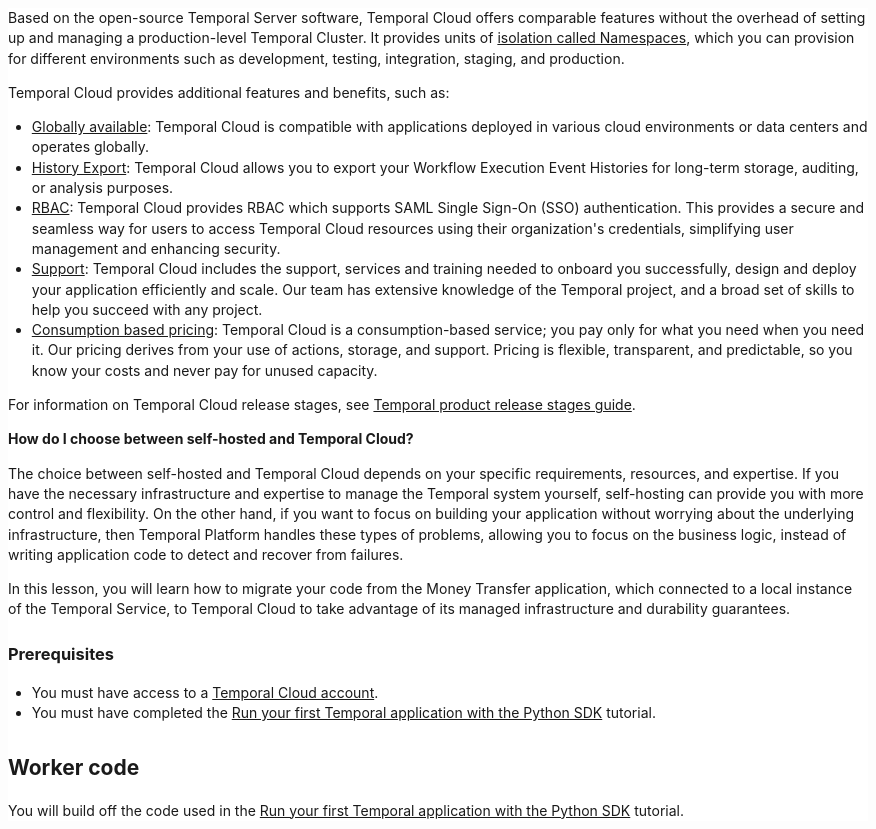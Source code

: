 Based on the open-source Temporal Server software, Temporal Cloud offers comparable features without the overhead of setting up and managing a production-level Temporal Cluster.
It provides units of [isolation called Namespaces](https://docs.temporal.io/cloud/security#namespace-isolation), which you can provision for different environments such as development, testing, integration, staging, and production.

Temporal Cloud provides additional features and benefits, such as:

- [Globally available](https://docs.temporal.io/cloud/service-availability): Temporal Cloud is compatible with applications deployed in various cloud environments or data centers and operates globally.
- [History Export](https://docs.temporal.io/cloud/export): Temporal Cloud allows you to export your Workflow Execution Event Histories for long-term storage, auditing, or analysis purposes.
- [RBAC](https://docs.temporal.io/cloud/saml): Temporal Cloud provides RBAC which supports SAML Single Sign-On (SSO) authentication. This provides a secure and seamless way for users to access Temporal Cloud resources using their organization's credentials, simplifying user management and enhancing security.
- [Support](https://docs.temporal.io/cloud/support): Temporal Cloud includes the support, services and training needed to onboard you successfully, design and deploy your application efficiently and scale. Our team has extensive knowledge of the Temporal project, and a broad set of skills to help you succeed with any project.
- [Consumption based pricing](https://docs.temporal.io/cloud/pricing): Temporal Cloud is a consumption-based service; you pay only for what you need when you need it. Our pricing derives from your use of actions, storage, and support. Pricing is flexible, transparent, and predictable, so you know your costs and never pay for unused capacity.

For information on Temporal Cloud release stages, see [Temporal product release stages guide](https://docs.temporal.io/temporal/release-stages).



**How do I choose between self-hosted and Temporal Cloud?**

The choice between self-hosted and Temporal Cloud depends on your specific requirements, resources, and expertise.
If you have the necessary infrastructure and expertise to manage the Temporal system yourself, self-hosting can provide you with more control and flexibility.
On the other hand, if you want to focus on building your application without worrying about the underlying infrastructure, then Temporal Platform handles these types of problems, allowing you to focus on the business logic, instead of writing application code to detect and recover from failures.

In this lesson, you will learn how to migrate your code from the Money Transfer application, which connected to a local instance of the Temporal Service, to Temporal Cloud to take advantage of its managed infrastructure and durability guarantees.

### Prerequisites

- You must have access to a [Temporal Cloud account](https://docs.temporal.io/cloud/get-started).
- You must have completed the [Run your first Temporal application with the Python SDK](/getting_started/python/first_program_in_python/) tutorial.

## Worker code

You will build off the code used in the [Run your first Temporal application with the Python SDK](/docs/getting_started/python/first_program_in_python/) tutorial.
